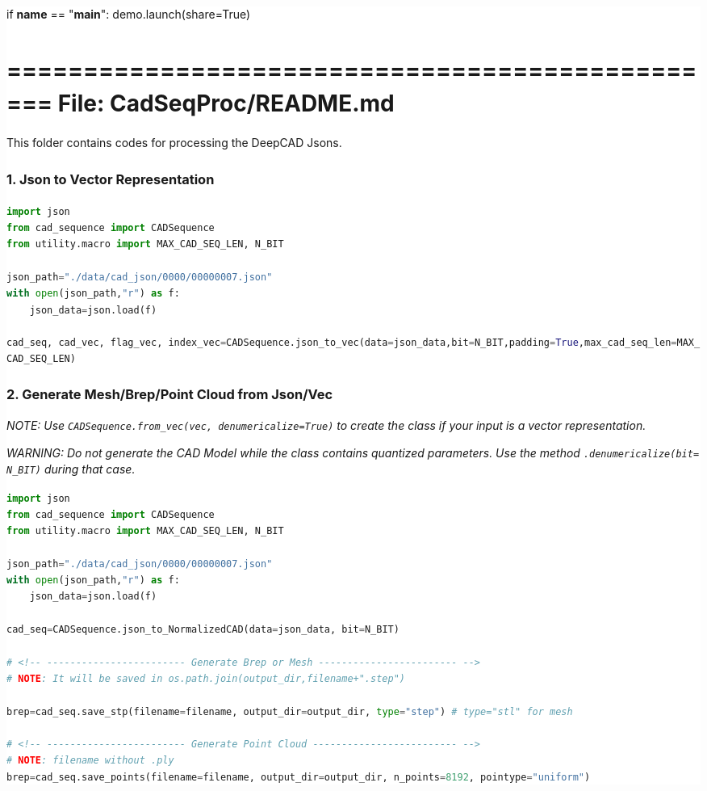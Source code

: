 if __name__ == "__main__":
    demo.launch(share=True)


================================================
File: CadSeqProc/README.md
================================================

This folder contains codes for processing the DeepCAD Jsons.


### 1. Json to Vector Representation

```python
import json
from cad_sequence import CADSequence
from utility.macro import MAX_CAD_SEQ_LEN, N_BIT

json_path="./data/cad_json/0000/00000007.json"
with open(json_path,"r") as f:
    json_data=json.load(f)

cad_seq, cad_vec, flag_vec, index_vec=CADSequence.json_to_vec(data=json_data,bit=N_BIT,padding=True,max_cad_seq_len=MAX_CAD_SEQ_LEN)
```

### 2. Generate Mesh/Brep/Point Cloud from Json/Vec

_NOTE: Use `CADSequence.from_vec(vec, denumericalize=True)` to create the class if your input is a vector representation._

_WARNING: Do not generate the CAD Model while the class contains quantized parameters. Use the method `.denumericalize(bit=N_BIT)` during that case._

```python
import json
from cad_sequence import CADSequence
from utility.macro import MAX_CAD_SEQ_LEN, N_BIT

json_path="./data/cad_json/0000/00000007.json"
with open(json_path,"r") as f:
    json_data=json.load(f)

cad_seq=CADSequence.json_to_NormalizedCAD(data=json_data, bit=N_BIT)

# <!-- ------------------------ Generate Brep or Mesh ------------------------ -->
# NOTE: It will be saved in os.path.join(output_dir,filename+".step")

brep=cad_seq.save_stp(filename=filename, output_dir=output_dir, type="step") # type="stl" for mesh

# <!-- ------------------------ Generate Point Cloud ------------------------- -->
# NOTE: filename without .ply
brep=cad_seq.save_points(filename=filename, output_dir=output_dir, n_points=8192, pointype="uniform")

```

